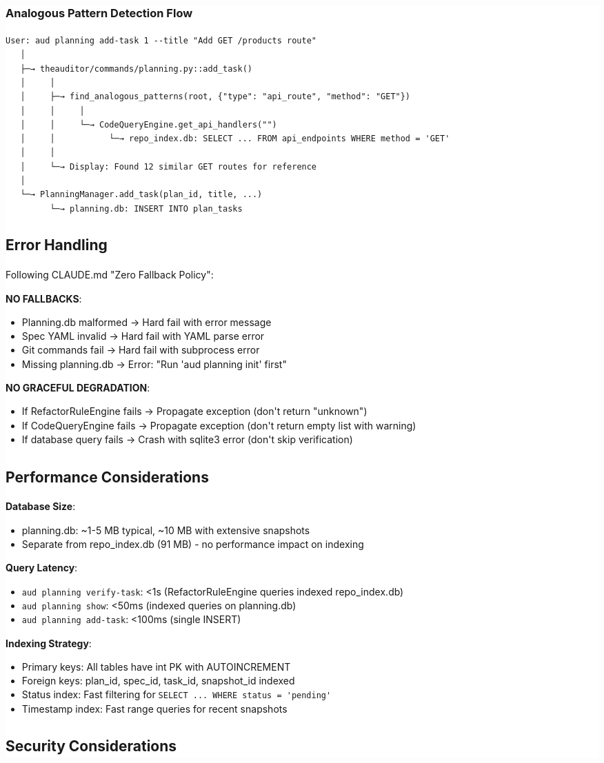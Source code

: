 ### Analogous Pattern Detection Flow

```
User: aud planning add-task 1 --title "Add GET /products route"
   │
   ├─→ theauditor/commands/planning.py::add_task()
   │     │
   │     ├─→ find_analogous_patterns(root, {"type": "api_route", "method": "GET"})
   │     │     │
   │     │     └─→ CodeQueryEngine.get_api_handlers("")
   │     │           └─→ repo_index.db: SELECT ... FROM api_endpoints WHERE method = 'GET'
   │     │
   │     └─→ Display: Found 12 similar GET routes for reference
   │
   └─→ PlanningManager.add_task(plan_id, title, ...)
         └─→ planning.db: INSERT INTO plan_tasks
```

## Error Handling

Following CLAUDE.md "Zero Fallback Policy":

**NO FALLBACKS**:
- Planning.db malformed → Hard fail with error message
- Spec YAML invalid → Hard fail with YAML parse error
- Git commands fail → Hard fail with subprocess error
- Missing planning.db → Error: "Run 'aud planning init' first"

**NO GRACEFUL DEGRADATION**:
- If RefactorRuleEngine fails → Propagate exception (don't return "unknown")
- If CodeQueryEngine fails → Propagate exception (don't return empty list with warning)
- If database query fails → Crash with sqlite3 error (don't skip verification)

## Performance Considerations

**Database Size**:
- planning.db: ~1-5 MB typical, ~10 MB with extensive snapshots
- Separate from repo_index.db (91 MB) - no performance impact on indexing

**Query Latency**:
- `aud planning verify-task`: <1s (RefactorRuleEngine queries indexed repo_index.db)
- `aud planning show`: <50ms (indexed queries on planning.db)
- `aud planning add-task`: <100ms (single INSERT)

**Indexing Strategy**:
- Primary keys: All tables have int PK with AUTOINCREMENT
- Foreign keys: plan_id, spec_id, task_id, snapshot_id indexed
- Status index: Fast filtering for `SELECT ... WHERE status = 'pending'`
- Timestamp index: Fast range queries for recent snapshots

## Security Considerations
